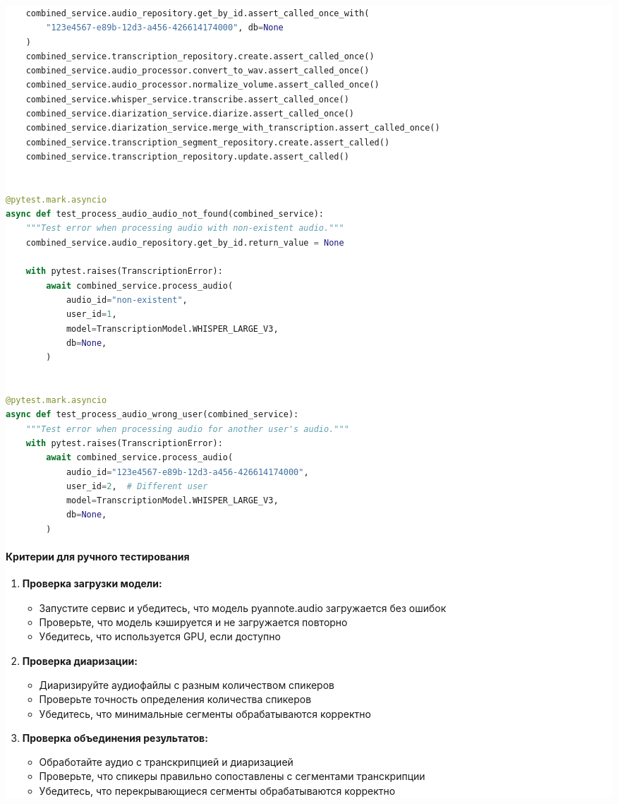 ```python
    combined_service.audio_repository.get_by_id.assert_called_once_with(
        "123e4567-e89b-12d3-a456-426614174000", db=None
    )
    combined_service.transcription_repository.create.assert_called_once()
    combined_service.audio_processor.convert_to_wav.assert_called_once()
    combined_service.audio_processor.normalize_volume.assert_called_once()
    combined_service.whisper_service.transcribe.assert_called_once()
    combined_service.diarization_service.diarize.assert_called_once()
    combined_service.diarization_service.merge_with_transcription.assert_called_once()
    combined_service.transcription_segment_repository.create.assert_called()
    combined_service.transcription_repository.update.assert_called()


@pytest.mark.asyncio
async def test_process_audio_audio_not_found(combined_service):
    """Test error when processing audio with non-existent audio."""
    combined_service.audio_repository.get_by_id.return_value = None
    
    with pytest.raises(TranscriptionError):
        await combined_service.process_audio(
            audio_id="non-existent",
            user_id=1,
            model=TranscriptionModel.WHISPER_LARGE_V3,
            db=None,
        )


@pytest.mark.asyncio
async def test_process_audio_wrong_user(combined_service):
    """Test error when processing audio for another user's audio."""
    with pytest.raises(TranscriptionError):
        await combined_service.process_audio(
            audio_id="123e4567-e89b-12d3-a456-426614174000",
            user_id=2,  # Different user
            model=TranscriptionModel.WHISPER_LARGE_V3,
            db=None,
        )
```

#### Критерии для ручного тестирования

1. **Проверка загрузки модели:**
   - Запустите сервис и убедитесь, что модель pyannote.audio загружается без ошибок
   - Проверьте, что модель кэшируется и не загружается повторно
   - Убедитесь, что используется GPU, если доступно

2. **Проверка диаризации:**
   - Диаризируйте аудиофайлы с разным количеством спикеров
   - Проверьте точность определения количества спикеров
   - Убедитесь, что минимальные сегменты обрабатываются корректно

3. **Проверка объединения результатов:**
   - Обработайте аудио с транскрипцией и диаризацией
   - Проверьте, что спикеры правильно сопоставлены с сегментами транскрипции
   - Убедитесь, что перекрывающиеся сегменты обрабатываются корректно
